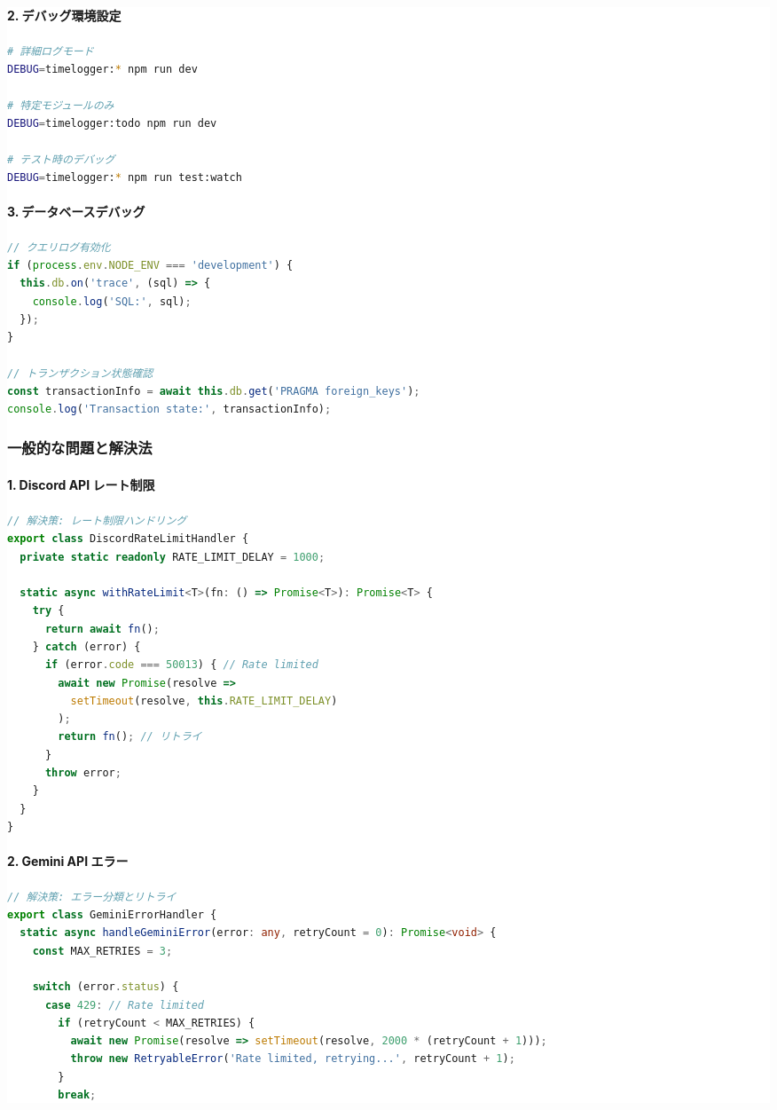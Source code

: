 #### 2. デバッグ環境設定
```bash
# 詳細ログモード
DEBUG=timelogger:* npm run dev

# 特定モジュールのみ
DEBUG=timelogger:todo npm run dev

# テスト時のデバッグ
DEBUG=timelogger:* npm run test:watch
```

#### 3. データベースデバッグ
```typescript
// クエリログ有効化
if (process.env.NODE_ENV === 'development') {
  this.db.on('trace', (sql) => {
    console.log('SQL:', sql);
  });
}

// トランザクション状態確認
const transactionInfo = await this.db.get('PRAGMA foreign_keys');
console.log('Transaction state:', transactionInfo);
```

### 一般的な問題と解決法

#### 1. Discord API レート制限
```typescript
// 解決策: レート制限ハンドリング
export class DiscordRateLimitHandler {
  private static readonly RATE_LIMIT_DELAY = 1000;
  
  static async withRateLimit<T>(fn: () => Promise<T>): Promise<T> {
    try {
      return await fn();
    } catch (error) {
      if (error.code === 50013) { // Rate limited
        await new Promise(resolve => 
          setTimeout(resolve, this.RATE_LIMIT_DELAY)
        );
        return fn(); // リトライ
      }
      throw error;
    }
  }
}
```

#### 2. Gemini API エラー
```typescript
// 解決策: エラー分類とリトライ
export class GeminiErrorHandler {
  static async handleGeminiError(error: any, retryCount = 0): Promise<void> {
    const MAX_RETRIES = 3;
    
    switch (error.status) {
      case 429: // Rate limited
        if (retryCount < MAX_RETRIES) {
          await new Promise(resolve => setTimeout(resolve, 2000 * (retryCount + 1)));
          throw new RetryableError('Rate limited, retrying...', retryCount + 1);
        }
        break;
```